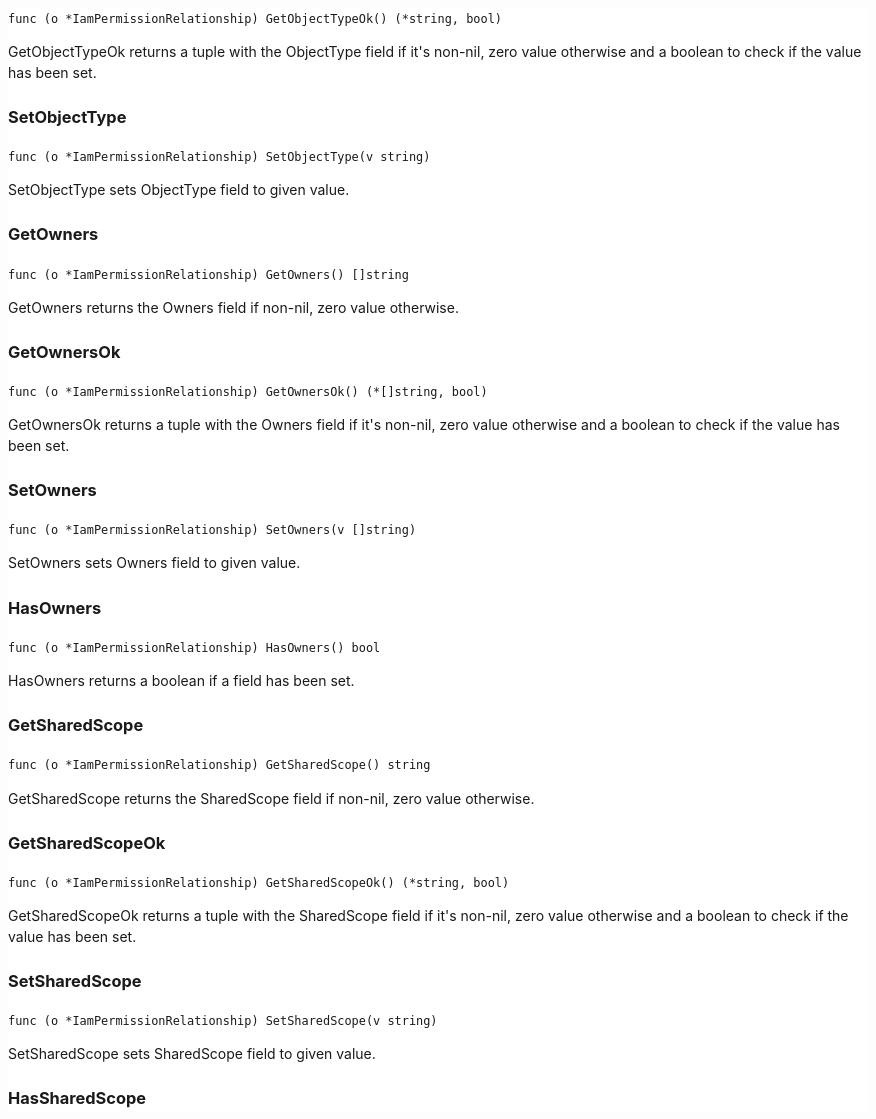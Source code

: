 `func (o *IamPermissionRelationship) GetObjectTypeOk() (*string, bool)`

GetObjectTypeOk returns a tuple with the ObjectType field if it's non-nil, zero value otherwise
and a boolean to check if the value has been set.

### SetObjectType

`func (o *IamPermissionRelationship) SetObjectType(v string)`

SetObjectType sets ObjectType field to given value.


### GetOwners

`func (o *IamPermissionRelationship) GetOwners() []string`

GetOwners returns the Owners field if non-nil, zero value otherwise.

### GetOwnersOk

`func (o *IamPermissionRelationship) GetOwnersOk() (*[]string, bool)`

GetOwnersOk returns a tuple with the Owners field if it's non-nil, zero value otherwise
and a boolean to check if the value has been set.

### SetOwners

`func (o *IamPermissionRelationship) SetOwners(v []string)`

SetOwners sets Owners field to given value.

### HasOwners

`func (o *IamPermissionRelationship) HasOwners() bool`

HasOwners returns a boolean if a field has been set.

### GetSharedScope

`func (o *IamPermissionRelationship) GetSharedScope() string`

GetSharedScope returns the SharedScope field if non-nil, zero value otherwise.

### GetSharedScopeOk

`func (o *IamPermissionRelationship) GetSharedScopeOk() (*string, bool)`

GetSharedScopeOk returns a tuple with the SharedScope field if it's non-nil, zero value otherwise
and a boolean to check if the value has been set.

### SetSharedScope

`func (o *IamPermissionRelationship) SetSharedScope(v string)`

SetSharedScope sets SharedScope field to given value.

### HasSharedScope
